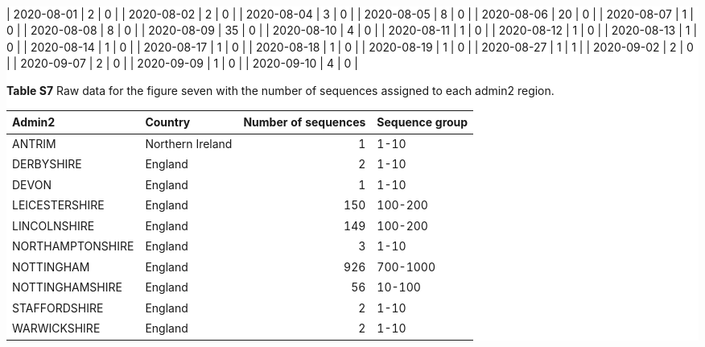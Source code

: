 | 2020-08-01 |         2 |       0 |
| 2020-08-02 |         2 |       0 |
| 2020-08-04 |         3 |       0 |
| 2020-08-05 |         8 |       0 |
| 2020-08-06 |        20 |       0 |
| 2020-08-07 |         1 |       0 |
| 2020-08-08 |         8 |       0 |
| 2020-08-09 |        35 |       0 |
| 2020-08-10 |         4 |       0 |
| 2020-08-11 |         1 |       0 |
| 2020-08-12 |         1 |       0 |
| 2020-08-13 |         1 |       0 |
| 2020-08-14 |         1 |       0 |
| 2020-08-17 |         1 |       0 |
| 2020-08-18 |         1 |       0 |
| 2020-08-19 |         1 |       0 |
| 2020-08-27 |         1 |       1 |
| 2020-09-02 |         2 |       0 |
| 2020-09-07 |         2 |       0 |
| 2020-09-09 |         1 |       0 |
| 2020-09-10 |         4 |       0 |

<div style="page-break-after: always"></div>

**Table S7** Raw data for the figure seven with the number of sequences assigned to each admin2 region.


| Admin2           | Country          |   Number of sequences | Sequence group   |
|:-----------------|:-----------------|----------------------:|:-----------------|
| ANTRIM           | Northern Ireland |                     1 | 1-10             |
| DERBYSHIRE       | England          |                     2 | 1-10             |
| DEVON            | England          |                     1 | 1-10             |
| LEICESTERSHIRE   | England          |                   150 | 100-200          |
| LINCOLNSHIRE     | England          |                   149 | 100-200          |
| NORTHAMPTONSHIRE | England          |                     3 | 1-10             |
| NOTTINGHAM       | England          |                   926 | 700-1000         |
| NOTTINGHAMSHIRE  | England          |                    56 | 10-100           |
| STAFFORDSHIRE    | England          |                     2 | 1-10             |
| WARWICKSHIRE     | England          |                     2 | 1-10             |
